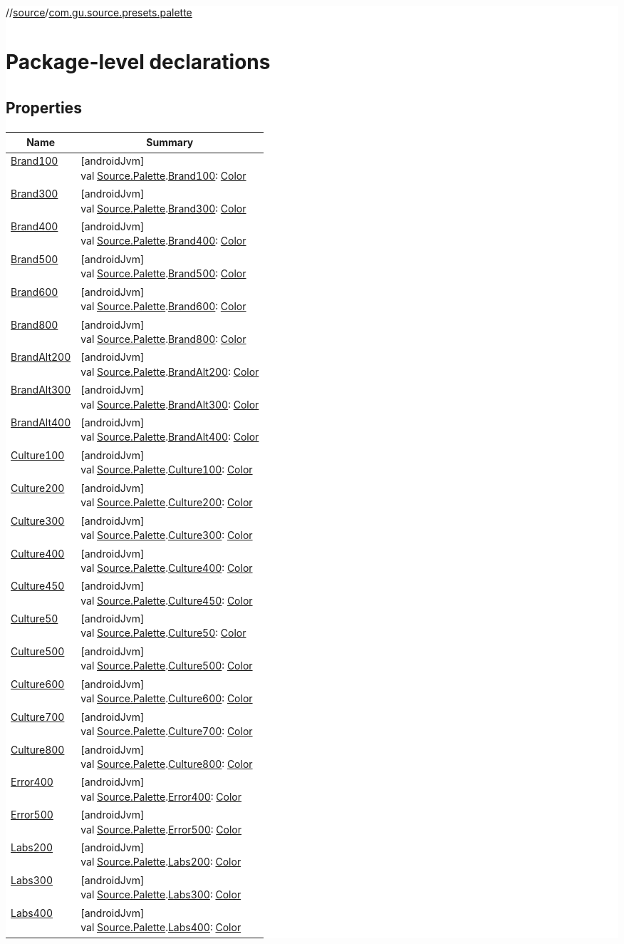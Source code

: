 //[source](../../index.md)/[com.gu.source.presets.palette](index.md)

# Package-level declarations

## Properties

| Name | Summary |
|---|---|
| [Brand100](-brand100.md) | [androidJvm]<br>val [Source.Palette](../com.gu.source/-source/-palette/index.md).[Brand100](-brand100.md): [Color](https://developer.android.com/reference/kotlin/androidx/compose/ui/graphics/Color.html) |
| [Brand300](-brand300.md) | [androidJvm]<br>val [Source.Palette](../com.gu.source/-source/-palette/index.md).[Brand300](-brand300.md): [Color](https://developer.android.com/reference/kotlin/androidx/compose/ui/graphics/Color.html) |
| [Brand400](-brand400.md) | [androidJvm]<br>val [Source.Palette](../com.gu.source/-source/-palette/index.md).[Brand400](-brand400.md): [Color](https://developer.android.com/reference/kotlin/androidx/compose/ui/graphics/Color.html) |
| [Brand500](-brand500.md) | [androidJvm]<br>val [Source.Palette](../com.gu.source/-source/-palette/index.md).[Brand500](-brand500.md): [Color](https://developer.android.com/reference/kotlin/androidx/compose/ui/graphics/Color.html) |
| [Brand600](-brand600.md) | [androidJvm]<br>val [Source.Palette](../com.gu.source/-source/-palette/index.md).[Brand600](-brand600.md): [Color](https://developer.android.com/reference/kotlin/androidx/compose/ui/graphics/Color.html) |
| [Brand800](-brand800.md) | [androidJvm]<br>val [Source.Palette](../com.gu.source/-source/-palette/index.md).[Brand800](-brand800.md): [Color](https://developer.android.com/reference/kotlin/androidx/compose/ui/graphics/Color.html) |
| [BrandAlt200](-brand-alt200.md) | [androidJvm]<br>val [Source.Palette](../com.gu.source/-source/-palette/index.md).[BrandAlt200](-brand-alt200.md): [Color](https://developer.android.com/reference/kotlin/androidx/compose/ui/graphics/Color.html) |
| [BrandAlt300](-brand-alt300.md) | [androidJvm]<br>val [Source.Palette](../com.gu.source/-source/-palette/index.md).[BrandAlt300](-brand-alt300.md): [Color](https://developer.android.com/reference/kotlin/androidx/compose/ui/graphics/Color.html) |
| [BrandAlt400](-brand-alt400.md) | [androidJvm]<br>val [Source.Palette](../com.gu.source/-source/-palette/index.md).[BrandAlt400](-brand-alt400.md): [Color](https://developer.android.com/reference/kotlin/androidx/compose/ui/graphics/Color.html) |
| [Culture100](-culture100.md) | [androidJvm]<br>val [Source.Palette](../com.gu.source/-source/-palette/index.md).[Culture100](-culture100.md): [Color](https://developer.android.com/reference/kotlin/androidx/compose/ui/graphics/Color.html) |
| [Culture200](-culture200.md) | [androidJvm]<br>val [Source.Palette](../com.gu.source/-source/-palette/index.md).[Culture200](-culture200.md): [Color](https://developer.android.com/reference/kotlin/androidx/compose/ui/graphics/Color.html) |
| [Culture300](-culture300.md) | [androidJvm]<br>val [Source.Palette](../com.gu.source/-source/-palette/index.md).[Culture300](-culture300.md): [Color](https://developer.android.com/reference/kotlin/androidx/compose/ui/graphics/Color.html) |
| [Culture400](-culture400.md) | [androidJvm]<br>val [Source.Palette](../com.gu.source/-source/-palette/index.md).[Culture400](-culture400.md): [Color](https://developer.android.com/reference/kotlin/androidx/compose/ui/graphics/Color.html) |
| [Culture450](-culture450.md) | [androidJvm]<br>val [Source.Palette](../com.gu.source/-source/-palette/index.md).[Culture450](-culture450.md): [Color](https://developer.android.com/reference/kotlin/androidx/compose/ui/graphics/Color.html) |
| [Culture50](-culture50.md) | [androidJvm]<br>val [Source.Palette](../com.gu.source/-source/-palette/index.md).[Culture50](-culture50.md): [Color](https://developer.android.com/reference/kotlin/androidx/compose/ui/graphics/Color.html) |
| [Culture500](-culture500.md) | [androidJvm]<br>val [Source.Palette](../com.gu.source/-source/-palette/index.md).[Culture500](-culture500.md): [Color](https://developer.android.com/reference/kotlin/androidx/compose/ui/graphics/Color.html) |
| [Culture600](-culture600.md) | [androidJvm]<br>val [Source.Palette](../com.gu.source/-source/-palette/index.md).[Culture600](-culture600.md): [Color](https://developer.android.com/reference/kotlin/androidx/compose/ui/graphics/Color.html) |
| [Culture700](-culture700.md) | [androidJvm]<br>val [Source.Palette](../com.gu.source/-source/-palette/index.md).[Culture700](-culture700.md): [Color](https://developer.android.com/reference/kotlin/androidx/compose/ui/graphics/Color.html) |
| [Culture800](-culture800.md) | [androidJvm]<br>val [Source.Palette](../com.gu.source/-source/-palette/index.md).[Culture800](-culture800.md): [Color](https://developer.android.com/reference/kotlin/androidx/compose/ui/graphics/Color.html) |
| [Error400](-error400.md) | [androidJvm]<br>val [Source.Palette](../com.gu.source/-source/-palette/index.md).[Error400](-error400.md): [Color](https://developer.android.com/reference/kotlin/androidx/compose/ui/graphics/Color.html) |
| [Error500](-error500.md) | [androidJvm]<br>val [Source.Palette](../com.gu.source/-source/-palette/index.md).[Error500](-error500.md): [Color](https://developer.android.com/reference/kotlin/androidx/compose/ui/graphics/Color.html) |
| [Labs200](-labs200.md) | [androidJvm]<br>val [Source.Palette](../com.gu.source/-source/-palette/index.md).[Labs200](-labs200.md): [Color](https://developer.android.com/reference/kotlin/androidx/compose/ui/graphics/Color.html) |
| [Labs300](-labs300.md) | [androidJvm]<br>val [Source.Palette](../com.gu.source/-source/-palette/index.md).[Labs300](-labs300.md): [Color](https://developer.android.com/reference/kotlin/androidx/compose/ui/graphics/Color.html) |
| [Labs400](-labs400.md) | [androidJvm]<br>val [Source.Palette](../com.gu.source/-source/-palette/index.md).[Labs400](-labs400.md): [Color](https://developer.android.com/reference/kotlin/androidx/compose/ui/graphics/Color.html) |